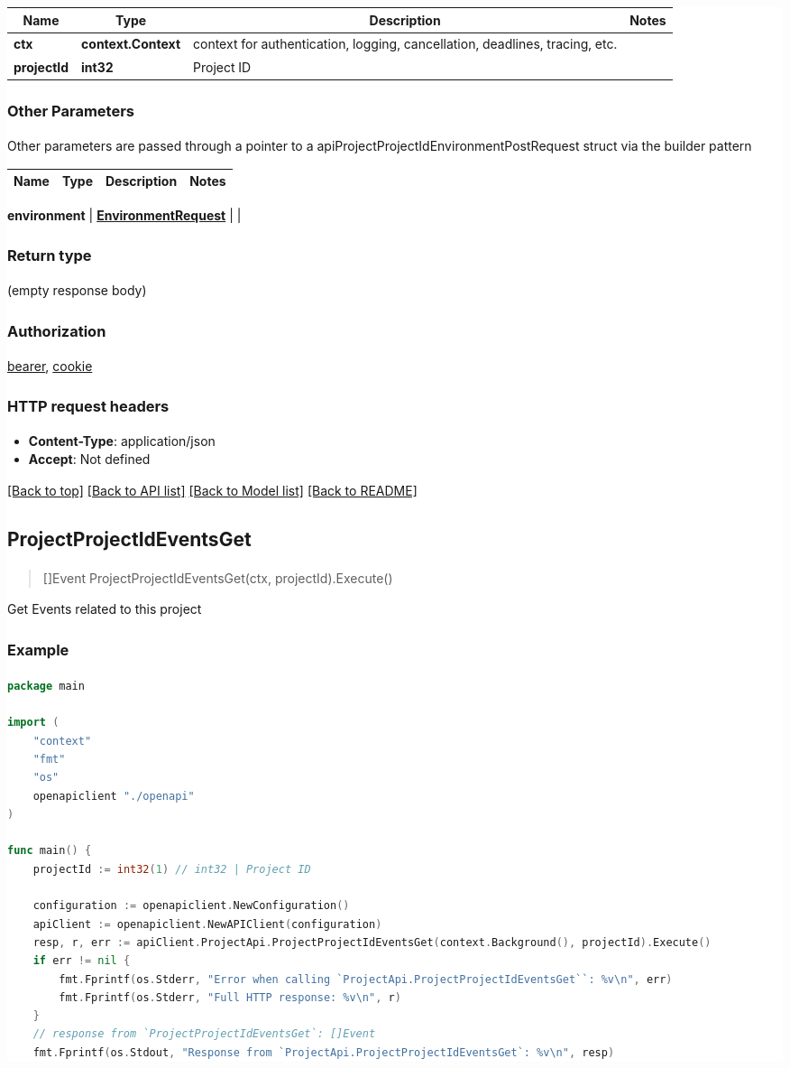 
Name | Type | Description  | Notes
------------- | ------------- | ------------- | -------------
**ctx** | **context.Context** | context for authentication, logging, cancellation, deadlines, tracing, etc.
**projectId** | **int32** | Project ID | 

### Other Parameters

Other parameters are passed through a pointer to a apiProjectProjectIdEnvironmentPostRequest struct via the builder pattern


Name | Type | Description  | Notes
------------- | ------------- | ------------- | -------------

 **environment** | [**EnvironmentRequest**](EnvironmentRequest.md) |  | 

### Return type

 (empty response body)

### Authorization

[bearer](../README.md#bearer), [cookie](../README.md#cookie)

### HTTP request headers

- **Content-Type**: application/json
- **Accept**: Not defined

[[Back to top]](#) [[Back to API list]](../README.md#documentation-for-api-endpoints)
[[Back to Model list]](../README.md#documentation-for-models)
[[Back to README]](../README.md)


## ProjectProjectIdEventsGet

> []Event ProjectProjectIdEventsGet(ctx, projectId).Execute()

Get Events related to this project

### Example

```go
package main

import (
    "context"
    "fmt"
    "os"
    openapiclient "./openapi"
)

func main() {
    projectId := int32(1) // int32 | Project ID

    configuration := openapiclient.NewConfiguration()
    apiClient := openapiclient.NewAPIClient(configuration)
    resp, r, err := apiClient.ProjectApi.ProjectProjectIdEventsGet(context.Background(), projectId).Execute()
    if err != nil {
        fmt.Fprintf(os.Stderr, "Error when calling `ProjectApi.ProjectProjectIdEventsGet``: %v\n", err)
        fmt.Fprintf(os.Stderr, "Full HTTP response: %v\n", r)
    }
    // response from `ProjectProjectIdEventsGet`: []Event
    fmt.Fprintf(os.Stdout, "Response from `ProjectApi.ProjectProjectIdEventsGet`: %v\n", resp)
```